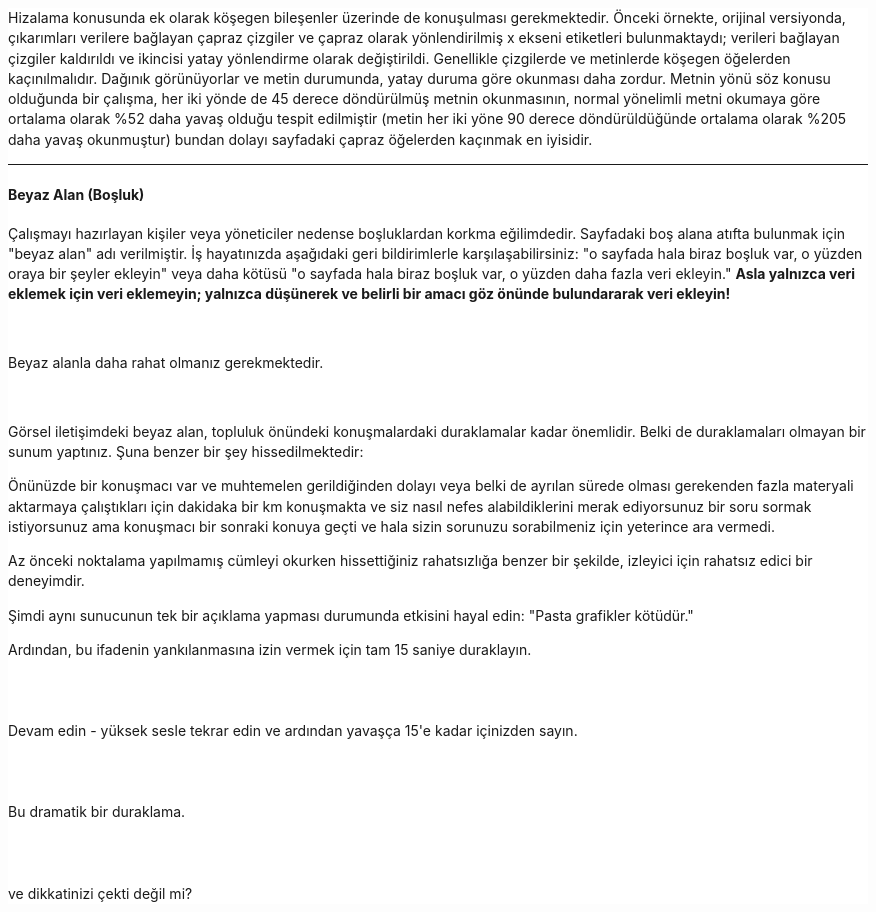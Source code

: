 Hizalama konusunda ek olarak köşegen bileşenler üzerinde de konuşulması gerekmektedir. Önceki örnekte, orijinal versiyonda, çıkarımları verilere bağlayan çapraz çizgiler ve çapraz olarak yönlendirilmiş x ekseni etiketleri bulunmaktaydı; verileri bağlayan çizgiler kaldırıldı ve ikincisi yatay yönlendirme olarak değiştirildi. Genellikle çizgilerde ve metinlerde köşegen öğelerden kaçınılmalıdır. Dağınık görünüyorlar ve metin durumunda, yatay duruma göre okunması daha zordur. Metnin yönü söz konusu olduğunda bir çalışma, her iki yönde de 45 derece döndürülmüş metnin okunmasının, normal yönelimli metni okumaya göre ortalama olarak %52 daha yavaş olduğu tespit edilmiştir (metin her iki yöne 90 derece döndürüldüğünde ortalama olarak %205 daha yavaş okunmuştur) bundan dolayı sayfadaki çapraz öğelerden kaçınmak en iyisidir.

---

#### Beyaz Alan (Boşluk)

Çalışmayı hazırlayan kişiler veya yöneticiler nedense boşluklardan korkma eğilimdedir. Sayfadaki boş alana atıfta bulunmak için "beyaz alan" adı verilmiştir. İş hayatınızda aşağıdaki geri bildirimlerle karşılaşabilirsiniz: "o sayfada hala biraz boşluk var, o yüzden oraya bir şeyler ekleyin" veya daha kötüsü "o sayfada hala biraz boşluk var, o yüzden daha fazla veri ekleyin."  __Asla yalnızca veri eklemek için veri eklemeyin; yalnızca düşünerek ve belirli bir amacı göz önünde bulundararak veri ekleyin!__

<br>

Beyaz alanla daha rahat olmanız gerekmektedir.

<br>

Görsel iletişimdeki beyaz alan, topluluk önündeki konuşmalardaki duraklamalar kadar önemlidir. Belki de duraklamaları olmayan bir sunum yaptınız. Şuna benzer bir şey hissedilmektedir:

Önünüzde bir konuşmacı var ve muhtemelen gerildiğinden dolayı veya belki de ayrılan sürede olması gerekenden fazla materyali aktarmaya çalıştıkları için dakidaka bir km konuşmakta ve siz nasıl nefes alabildiklerini merak ediyorsunuz bir soru sormak istiyorsunuz ama konuşmacı bir sonraki konuya geçti ve hala sizin sorunuzu sorabilmeniz için yeterince ara vermedi.

Az önceki noktalama yapılmamış cümleyi okurken hissettiğiniz rahatsızlığa benzer bir şekilde, izleyici için rahatsız edici bir deneyimdir.

Şimdi aynı sunucunun tek bir açıklama yapması durumunda etkisini hayal edin: "Pasta grafikler kötüdür."

Ardından, bu ifadenin yankılanmasına izin vermek için tam 15 saniye duraklayın.
<br>
<br>
<br>
<br>
Devam edin - yüksek sesle tekrar edin ve ardından yavaşça 15'e kadar içinizden sayın.
<br>
<br>
<br>
<br>
Bu dramatik bir duraklama.
<br>
<br>
<br>
<br>
ve dikkatinizi çekti değil mi?
